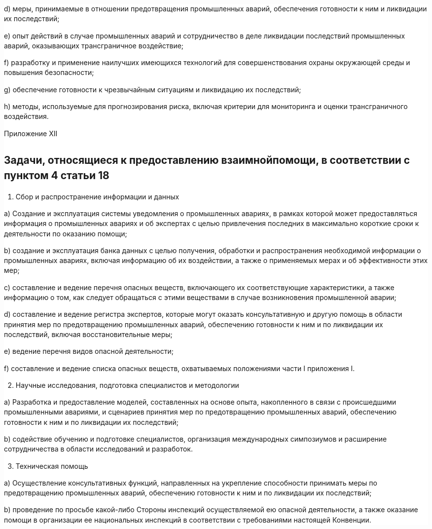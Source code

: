 d) меры, принимаемые в отношении предотвращения промышленных аварий, обеспечения готовности к ним и ликвидации их последствий;

е) опыт действий в случае промышленных аварий и сотрудничество в деле ликвидации последствий промышленных аварий, оказывающих трансграничное воздействие;

f) разработку и применение наилучших имеющихся технологий для совершенствования охраны окружающей среды и повышения безопасности;

g) обеспечение готовности к чрезвычайным ситуациям и ликвидацию их последствий;

h) методы, используемые для прогнозирования риска, включая критерии для мониторинга и оценки трансграничного воздействия.

Приложение XII

## Задачи, относящиеся к предоставлению взаимнойпомощи, в соответствии с пунктом 4 статьи 18

1. Сбор и распространение информации и данных

а) Создание и эксплуатация системы уведомления о промышленных авариях, в рамках которой может предоставляться информация о промышленных авариях и об экспертах с целью привлечения последних в максимально короткие сроки к деятельности по оказанию помощи;

b) создание и эксплуатация банка данных с целью получения, обработки и распространения необходимой информации о промышленных авариях, включая информацию об их воздействии, а также о применяемых мерах и об эффективности этих мер;

с) составление и ведение перечня опасных веществ, включающего их соответствующие характеристики, а также информацию о том, как следует обращаться с этими веществами в случае возникновения промышленной аварии;

d) составление и ведение регистра экспертов, которые могут оказать консультативную и другую помощь в области принятия мер по предотвращению промышленных аварий, обеспечению готовности к ним и по ликвидации их последствий, включая восстановительные меры;

е) ведение перечня видов опасной деятельности;

f) составление и ведение списка опасных веществ, охватываемых положениями части I приложения I.

2. Научные исследования, подготовка специалистов и методологии

а) Разработка и предоставление моделей, составленных на основе опыта, накопленного в связи с происшедшими промышленными авариями, и сценариев принятия мер по предотвращению промышленных аварий, обеспечению готовности к ним и по ликвидации их последствий;

b) содействие обучению и подготовке специалистов, организация международных симпозиумов и расширение сотрудничества в области исследований и разработок.

3. Техническая помощь

а) Осуществление консультативных функций, направленных на укрепление способности принимать меры по предотвращению промышленных аварий, обеспечению готовности к ним и по ликвидации их последствий;

b) проведение по просьбе какой-либо Стороны инспекций осуществляемой ею опасной деятельности, а также оказание помощи в организации ее национальных инспекций в соответствии с требованиями настоящей Конвенции.
